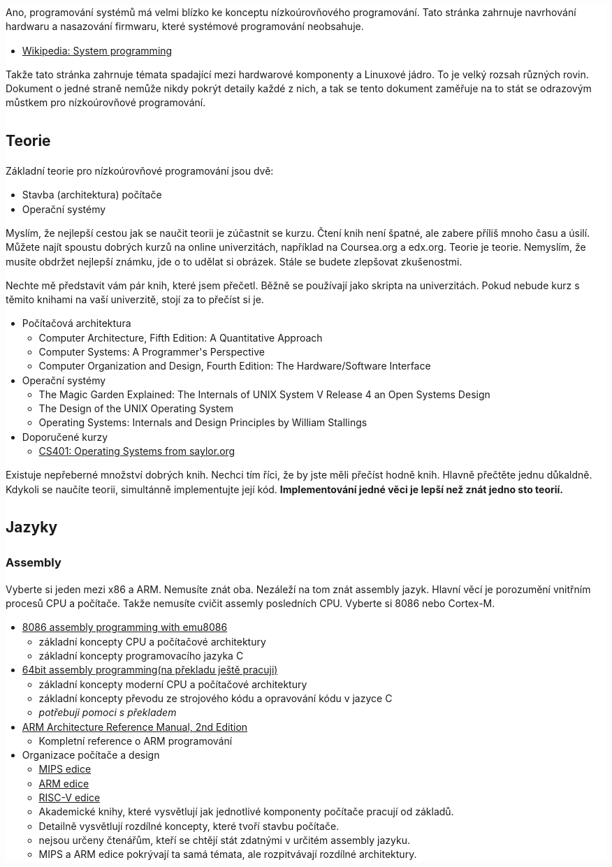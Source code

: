 Ano, programování systémů má velmi blízko ke konceptu nízkoúrovňového programování. Tato stránka zahrnuje navrhování hardwaru a nasazování firmwaru, které systémové programování neobsahuje.
* [Wikipedia: System programming](https://en.wikipedia.org/wiki/System_programming)

Takže tato stránka zahrnuje témata spadající mezi hardwarové komponenty a Linuxové jádro. To je velký rozsah různých rovin. Dokument o jedné straně nemůže nikdy pokrýt detaily každé z nich, a tak se tento dokument zaměřuje na to stát se odrazovým můstkem pro nízkoúrovňové programování.

##  <a name="Theory"></a>Teorie

Základní teorie pro nízkoúrovňové programování jsou dvě:
* Stavba (architektura) počítače
* Operační systémy

Myslím, že nejlepší cestou jak se naučit teorii je zúčastnit se kurzu. Čtení knih není špatné, ale zabere příliš mnoho času a úsilí. Můžete najít spoustu dobrých kurzů na online univerzitách, například na Coursea.org a edx.org.
Teorie je teorie. Nemyslím, že musíte obdržet nejlepší známku, jde o to udělat si obrázek.
Stále se budete zlepšovat zkušenostmi.

Nechte mě představit vám pár knih, které jsem přečetl. Běžně se používají jako skripta na univerzitách. Pokud nebude kurz s těmito knihami na vaší univerzitě, stojí za to přečíst si je.

* Počítačová architektura
  * Computer Architecture, Fifth Edition: A Quantitative Approach
  * Computer Systems: A Programmer's Perspective
  * Computer Organization and Design, Fourth Edition: The Hardware/Software Interface
* Operační systémy
  * The Magic Garden Explained: The Internals of UNIX System V Release 4 an Open Systems Design
  * The Design of the UNIX Operating System
  * Operating Systems: Internals and Design Principles by William Stallings
* Doporučené kurzy
   * [CS401: Operating Systems from saylor.org](https://learn.saylor.org/mod/page/view.php?id=921)

Existuje nepřeberné množství dobrých knih. Nechci tím říci, že by jste měli přečíst hodně knih. Hlavně přečtěte jednu důkaldně. Kdykoli se naučíte teorii, simultánně implementujte její kód. **Implementování jedné věci je lepší než znát jedno sto teorií.**

##  <a name="Languages"></a>Jazyky

### <a name="Assembly"></a>Assembly

Vyberte si jeden mezi x86 a ARM. Nemusíte znát oba. Nezáleží na tom znát assembly jazyk. Hlavní věcí je porozumění vnitřním procesů CPU a počítače. Takže nemusíte cvičit assemly posledních CPU. Vyberte si 8086 nebo Cortex-M.

* [8086 assembly programming with emu8086](https://github.com/gurugio/book_assembly_8086)
  * základní koncepty CPU a počítačové architektury
  * základní koncepty programovacího jazyka C
* [64bit assembly programming(na překladu ještě pracuji)](https://github.com/gurugio/book_assembly_64bit)
  * základní koncepty moderní CPU a počítačové architektury
  * základní koncepty převodu ze strojového kódu a opravování kódu v jazyce C
  * _potřebuji pomoci s překladem_
* [ARM Architecture Reference Manual, 2nd Edition](http://www.mypearsonstore.ca/bookstore/arm-architecture-reference-manual-9780201737196)
  * Kompletní reference o ARM programování
* Organizace počítače a design
  * [MIPS edice](https://www.amazon.ca/Computer-Organization-Design-MIPS-Interface/dp/0124077269/)
  * [ARM edice](https://www.amazon.ca/Computer-Organization-Design-ARM-Interface/dp/0128017333/)
  * [RISC-V edice](https://www.amazon.com/Computer-Organization-Design-RISC-V-Architecture/dp/0128122757)
  * Akademické knihy, které vysvětlují jak jednotlivé komponenty počítače pracují od základů.
  * Detailně vysvětlují rozdílné koncepty, které tvoří stavbu počítače.
  * nejsou určeny čtenářům, kteří se chtějí stát zdatnými v určitém assembly jazyku.
  * MIPS a ARM edice pokrývají ta samá témata, ale rozpitvávají rozdílné architektury.